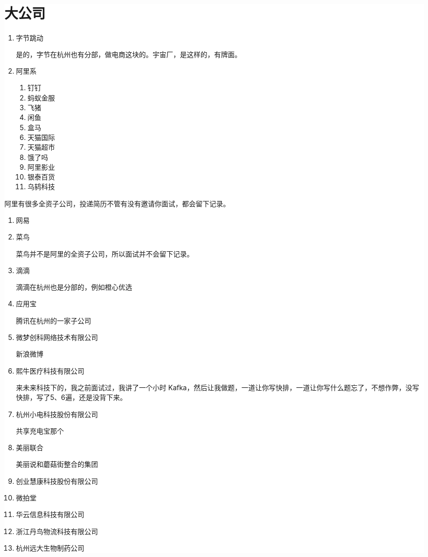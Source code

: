 # 大公司
1. 字节跳动

   是的，字节在杭州也有分部，做电商这块的。宇宙厂，是这样的，有牌面。

2. 阿里系

   1. 钉钉
   2. 蚂蚁金服
   3. 飞猪
   4. 闲鱼
   5. 盒马
   6. 天猫国际
   7. 天猫超市
   8. 饿了吗
   9. 阿里影业
   10. 银泰百货
   11. 乌鸫科技


​		阿里有很多全资子公司，投递简历不管有没有邀请你面试，都会留下记录。

1. 网易

2. 菜鸟

   菜鸟并不是阿里的全资子公司，所以面试并不会留下记录。

3. 滴滴

   滴滴在杭州也是分部的，例如橙心优选

4. 应用宝

   腾讯在杭州的一家子公司

5. 微梦创科网络技术有限公司

   新浪微博

6. 熙牛医疗科技有限公司

   来未来科技下的，我之前面试过，我讲了一个小时 Kafka，然后让我做题，一道让你写快排，一道让你写什么题忘了，不想作弊，没写快排，写了5、6遍，还是没背下来。

7. 杭州小电科技股份有限公司

   共享充电宝那个

8. 美丽联合

   美丽说和蘑菇街整合的集团

11. 创业慧康科技股份有限公司

12. 微拍堂

13. 华云信息科技有限公司

14. 浙江丹鸟物流科技有限公司

15. 杭州远大生物制药公司
